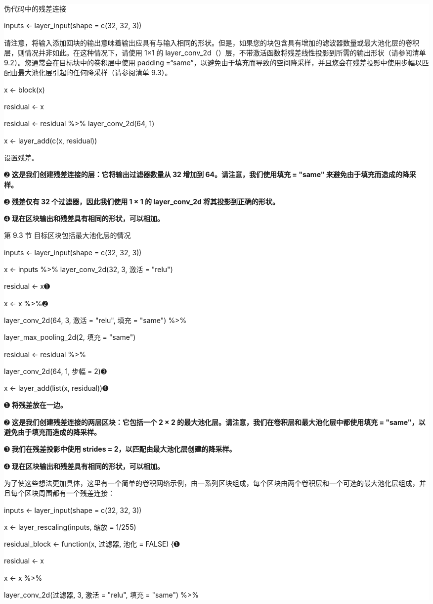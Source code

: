 伪代码中的残差连接

inputs <- layer_input(shape = c(32, 32, 3))

请注意，将输入添加回块的输出意味着输出应具有与输入相同的形状。但是，如果您的块包含具有增加的滤波器数量或最大池化层的卷积层，则情况并非如此。在这种情况下，请使用 1×1 的 layer_conv_2d（）层，不带激活函数将残差线性投影到所需的输出形状（请参阅清单 9.2）。您通常会在目标块中的卷积层中使用 padding =“same”，以避免由于填充而导致的空间降采样，并且您会在残差投影中使用步幅以匹配由最大池化层引起的任何降采样（请参阅清单 9.3）。

x <- block(x)

residual <- x

residual <- residual %>% layer_conv_2d(64, 1)

x <- layer_add(c(x, residual))

设置残差。

➋ **这是我们创建残差连接的层：它将输出过滤器数量从 32 增加到 64。请注意，我们使用填充 = "same" 来避免由于填充而造成的降采样。**

➌ **残差仅有 32 个过滤器，因此我们使用 1 × 1 的 layer_conv_2d 将其投影到正确的形状。**

➍ **现在区块输出和残差具有相同的形状，可以相加。**

第 9.3 节 目标区块包括最大池化层的情况

inputs <- layer_input(shape = c(32, 32, 3))

x <- inputs %>% layer_conv_2d(32, 3, 激活 = "relu")

residual <- x➊

x <- x %>%➋

layer_conv_2d(64, 3, 激活 = "relu", 填充 = "same") %>%

layer_max_pooling_2d(2, 填充 = "same")

residual <- residual %>%

layer_conv_2d(64, 1, 步幅 = 2)➌

x <- layer_add(list(x, residual))➍

➊ **将残差放在一边。**

➋ **这是我们创建残差连接的两层区块：它包括一个 2 × 2 的最大池化层。请注意，我们在卷积层和最大池化层中都使用填充 = "same"，以避免由于填充而造成的降采样。**

➌ **我们在残差投影中使用 strides = 2，以匹配由最大池化层创建的降采样。**

➍ **现在区块输出和残差具有相同的形状，可以相加。**

为了使这些想法更加具体，这里有一个简单的卷积网络示例，由一系列区块组成，每个区块由两个卷积层和一个可选的最大池化层组成，并且每个区块周围都有一个残差连接：

inputs <- layer_input(shape = c(32, 32, 3))

x <- layer_rescaling(inputs, 缩放 = 1/255)

residual_block <- function(x, 过滤器, 池化 = FALSE) {➊

residual <- x

x <- x %>%

layer_conv_2d(过滤器, 3, 激活 = "relu", 填充 = "same") %>%
